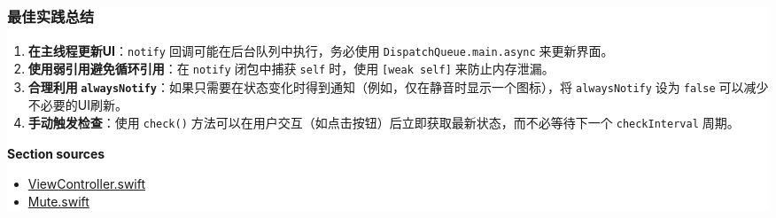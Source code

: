 ### 最佳实践总结

1.  **在主线程更新UI**：`notify` 回调可能在后台队列中执行，务必使用 `DispatchQueue.main.async` 来更新界面。
2.  **使用弱引用避免循环引用**：在 `notify` 闭包中捕获 `self` 时，使用 `[weak self]` 来防止内存泄漏。
3.  **合理利用 `alwaysNotify`**：如果只需要在状态变化时得到通知（例如，仅在静音时显示一个图标），将 `alwaysNotify` 设为 `false` 可以减少不必要的UI刷新。
4.  **手动触发检查**：使用 `check()` 方法可以在用户交互（如点击按钮）后立即获取最新状态，而不必等待下一个 `checkInterval` 周期。

**Section sources**
- [ViewController.swift](file://Example/Mute/ViewController.swift#L18-L48)
- [Mute.swift](file://Mute/Classes/Mute.swift#L90-L95)